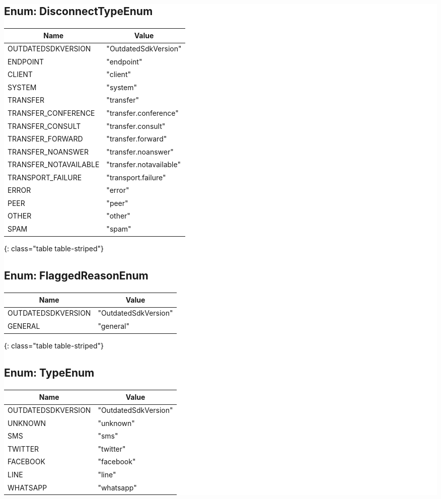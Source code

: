 <a name="DisconnectTypeEnum"></a>

## Enum: DisconnectTypeEnum

| Name                  | Value                             |
| --------------------- | --------------------------------- |
| OUTDATEDSDKVERSION    | &quot;OutdatedSdkVersion&quot;    |
| ENDPOINT              | &quot;endpoint&quot;              |
| CLIENT                | &quot;client&quot;                |
| SYSTEM                | &quot;system&quot;                |
| TRANSFER              | &quot;transfer&quot;              |
| TRANSFER_CONFERENCE   | &quot;transfer.conference&quot;   |
| TRANSFER_CONSULT      | &quot;transfer.consult&quot;      |
| TRANSFER_FORWARD      | &quot;transfer.forward&quot;      |
| TRANSFER_NOANSWER     | &quot;transfer.noanswer&quot;     |
| TRANSFER_NOTAVAILABLE | &quot;transfer.notavailable&quot; |
| TRANSPORT_FAILURE     | &quot;transport.failure&quot;     |
| ERROR                 | &quot;error&quot;                 |
| PEER                  | &quot;peer&quot;                  |
| OTHER                 | &quot;other&quot;                 |
| SPAM                  | &quot;spam&quot;                  |

{: class="table table-striped"}

<a name="FlaggedReasonEnum"></a>

## Enum: FlaggedReasonEnum

| Name               | Value                          |
| ------------------ | ------------------------------ |
| OUTDATEDSDKVERSION | &quot;OutdatedSdkVersion&quot; |
| GENERAL            | &quot;general&quot;            |

{: class="table table-striped"}

<a name="TypeEnum"></a>

## Enum: TypeEnum

| Name               | Value                          |
| ------------------ | ------------------------------ |
| OUTDATEDSDKVERSION | &quot;OutdatedSdkVersion&quot; |
| UNKNOWN            | &quot;unknown&quot;            |
| SMS                | &quot;sms&quot;                |
| TWITTER            | &quot;twitter&quot;            |
| FACEBOOK           | &quot;facebook&quot;           |
| LINE               | &quot;line&quot;               |
| WHATSAPP           | &quot;whatsapp&quot;           |